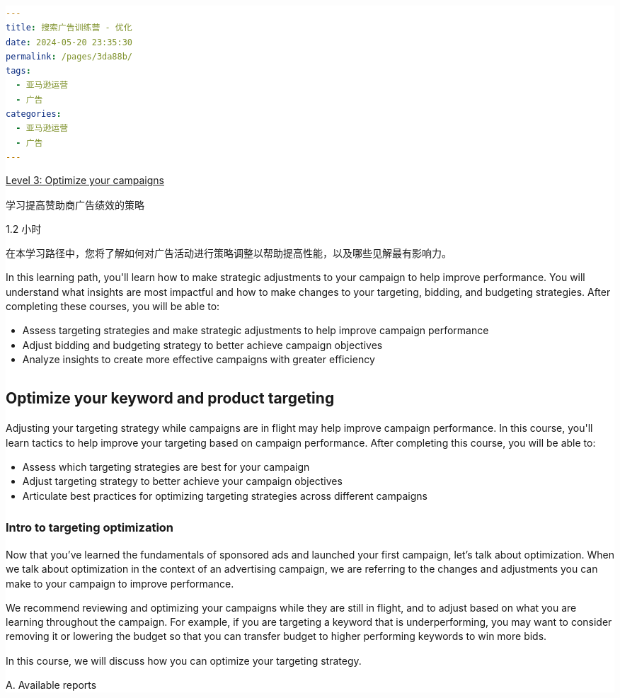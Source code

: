 ```yaml
---
title: 搜索广告训练营 - 优化
date: 2024-05-20 23:35:30
permalink: /pages/3da88b/
tags:
  - 亚马逊运营
  - 广告
categories:
  - 亚马逊运营
  - 广告
---
```


[Level 3: Optimize your campaigns](https://learningconsole.amazonadvertising.com/student/collection/5025/path/8657)

学习提高赞助商广告绩效的策略

1.2 小时

在本学习路径中，您将了解如何对广告活动进行策略调整以帮助提高性能，以及哪些见解最有影响力。

In this learning path, you'll learn how to make strategic adjustments to your campaign to help improve performance. You will understand what insights are most impactful and how to make changes to your targeting, bidding, and budgeting strategies. After completing these courses, you will be able to:

- Assess targeting strategies and make strategic adjustments to help improve campaign performance
- Adjust bidding and budgeting strategy to better achieve campaign objectives
- Analyze insights to create more effective campaigns with greater efficiency

## Optimize your keyword and product targeting

Adjusting your targeting strategy while campaigns are in flight may help improve campaign performance. In this course, you'll learn tactics to help improve your targeting based on campaign performance. After completing this course, you will be able to:

- Assess which targeting strategies are best for your campaign
- Adjust targeting strategy to better achieve your campaign objectives
- Articulate best practices for optimizing targeting strategies across different campaigns

### Intro to targeting optimization

Now that you’ve learned the fundamentals of sponsored ads and launched your first campaign, let’s talk about optimization. When we talk about optimization in the context of an advertising campaign, we are referring to the changes and adjustments you can make to your campaign to improve performance.

We recommend reviewing and optimizing your campaigns while they are still in flight, and to adjust based on what you are learning throughout the campaign. For example, if you are targeting a keyword that is underperforming, you may want to consider removing it or lowering the budget so that you can transfer budget to higher performing keywords to win more bids.

In this course, we will discuss how you can optimize your targeting strategy.

A. Available reports
